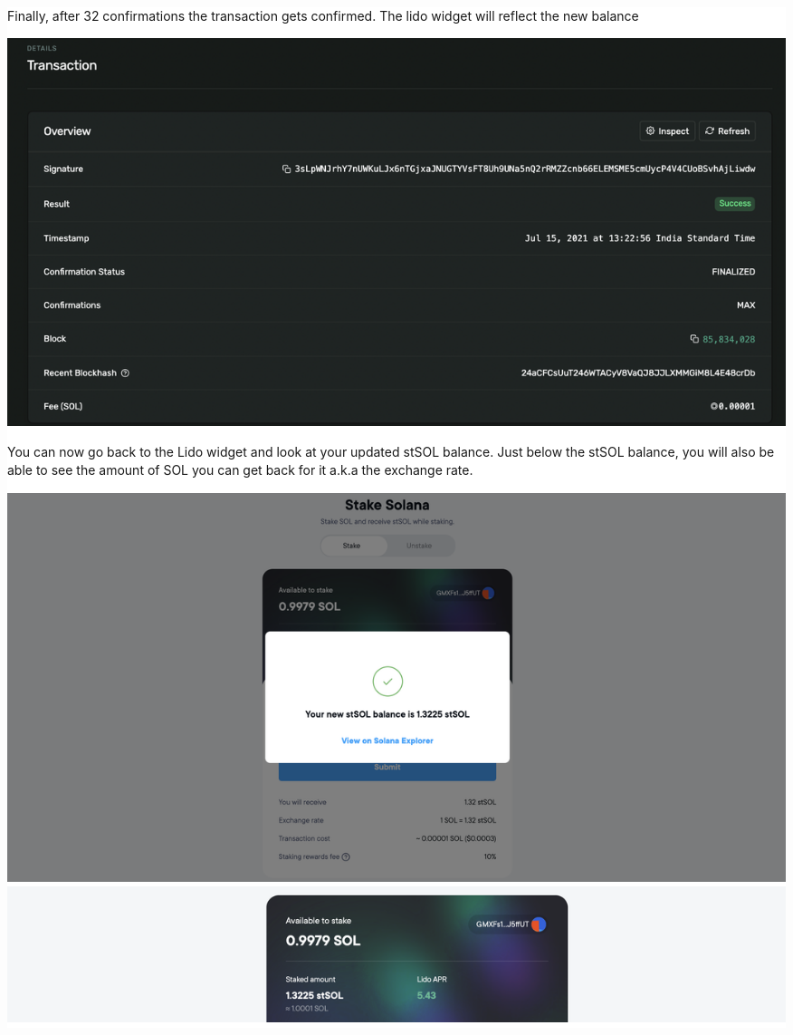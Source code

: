 Finally, after 32 confirmations the transaction gets confirmed. The lido widget will reflect the new balance

<img src="./images/solflare/confirmations4.png" alt="View Tx on Blockexplorer" width="1000"/>

You can now go back to the Lido widget and look at your updated stSOL balance. Just below the stSOL balance, you will also be able to see the amount of SOL you can get back for it a.k.a the exchange rate.

<img src="./images/solflare/update.png" alt="update" width="1000"/>
<img src="./images/solflare/updated.png" alt="updated" width="1000"/>
